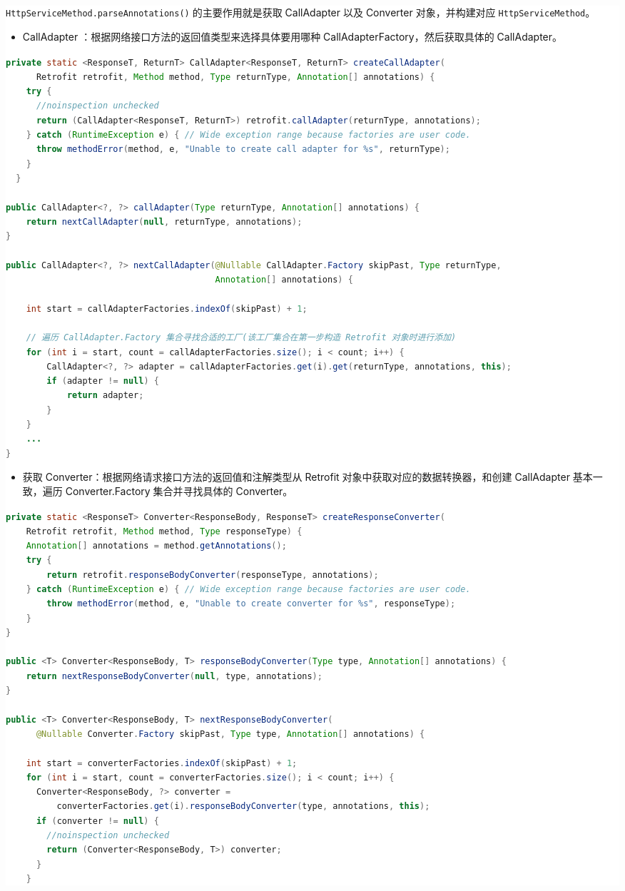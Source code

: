 `HttpServiceMethod.parseAnnotations()` 的主要作用就是获取 CallAdapter 以及 Converter 对象，并构建对应 `HttpServiceMethod`。

- CallAdapter ：根据网络接口方法的返回值类型来选择具体要用哪种 CallAdapterFactory，然后获取具体的 CallAdapter。

```java
private static <ResponseT, ReturnT> CallAdapter<ResponseT, ReturnT> createCallAdapter(
      Retrofit retrofit, Method method, Type returnType, Annotation[] annotations) {
    try {
      //noinspection unchecked
      return (CallAdapter<ResponseT, ReturnT>) retrofit.callAdapter(returnType, annotations);
    } catch (RuntimeException e) { // Wide exception range because factories are user code.
      throw methodError(method, e, "Unable to create call adapter for %s", returnType);
    }
  }

public CallAdapter<?, ?> callAdapter(Type returnType, Annotation[] annotations) {
    return nextCallAdapter(null, returnType, annotations);
}

public CallAdapter<?, ?> nextCallAdapter(@Nullable CallAdapter.Factory skipPast, Type returnType,
                                         Annotation[] annotations) {

    int start = callAdapterFactories.indexOf(skipPast) + 1;

    // 遍历 CallAdapter.Factory 集合寻找合适的工厂(该工厂集合在第一步构造 Retrofit 对象时进行添加)
    for (int i = start, count = callAdapterFactories.size(); i < count; i++) {
        CallAdapter<?, ?> adapter = callAdapterFactories.get(i).get(returnType, annotations, this);
        if (adapter != null) {
            return adapter;
        }
    }
    ...
}
```

- 获取 Converter：根据网络请求接口方法的返回值和注解类型从 Retrofit 对象中获取对应的数据转换器，和创建 CallAdapter 基本一致，遍历 Converter.Factory 集合并寻找具体的 Converter。

```java
private static <ResponseT> Converter<ResponseBody, ResponseT> createResponseConverter(
    Retrofit retrofit, Method method, Type responseType) {
    Annotation[] annotations = method.getAnnotations();
    try {
        return retrofit.responseBodyConverter(responseType, annotations);
    } catch (RuntimeException e) { // Wide exception range because factories are user code.
        throw methodError(method, e, "Unable to create converter for %s", responseType);
    }
}

public <T> Converter<ResponseBody, T> responseBodyConverter(Type type, Annotation[] annotations) {
    return nextResponseBodyConverter(null, type, annotations);
}

public <T> Converter<ResponseBody, T> nextResponseBodyConverter(
      @Nullable Converter.Factory skipPast, Type type, Annotation[] annotations) {

    int start = converterFactories.indexOf(skipPast) + 1;
    for (int i = start, count = converterFactories.size(); i < count; i++) {
      Converter<ResponseBody, ?> converter =
          converterFactories.get(i).responseBodyConverter(type, annotations, this);
      if (converter != null) {
        //noinspection unchecked
        return (Converter<ResponseBody, T>) converter;
      }
    }
```